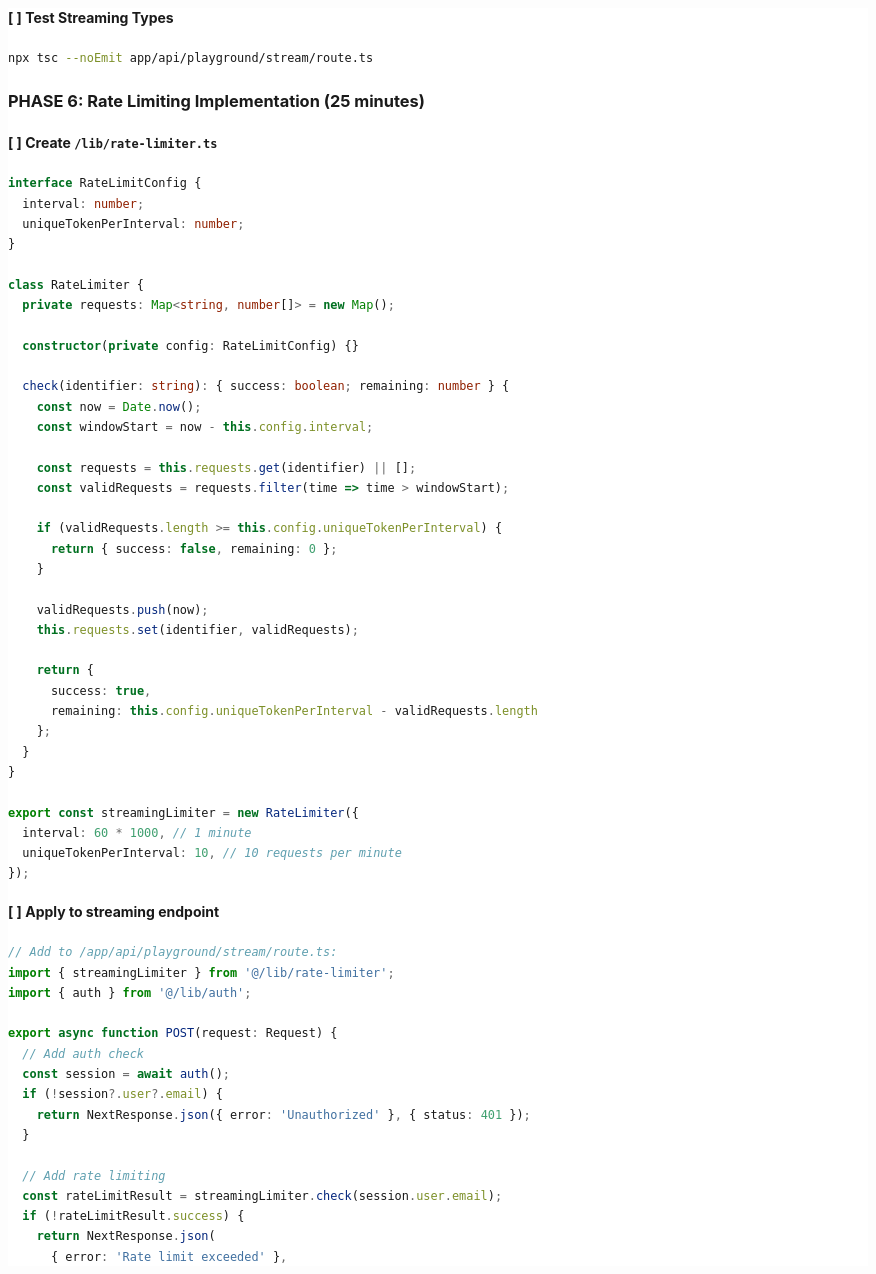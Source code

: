 #### [ ] Test Streaming Types
```bash
npx tsc --noEmit app/api/playground/stream/route.ts
```

### PHASE 6: Rate Limiting Implementation (25 minutes)

#### [ ] Create `/lib/rate-limiter.ts`
```typescript
interface RateLimitConfig {
  interval: number;
  uniqueTokenPerInterval: number;
}

class RateLimiter {
  private requests: Map<string, number[]> = new Map();
  
  constructor(private config: RateLimitConfig) {}
  
  check(identifier: string): { success: boolean; remaining: number } {
    const now = Date.now();
    const windowStart = now - this.config.interval;
    
    const requests = this.requests.get(identifier) || [];
    const validRequests = requests.filter(time => time > windowStart);
    
    if (validRequests.length >= this.config.uniqueTokenPerInterval) {
      return { success: false, remaining: 0 };
    }
    
    validRequests.push(now);
    this.requests.set(identifier, validRequests);
    
    return { 
      success: true, 
      remaining: this.config.uniqueTokenPerInterval - validRequests.length 
    };
  }
}

export const streamingLimiter = new RateLimiter({
  interval: 60 * 1000, // 1 minute
  uniqueTokenPerInterval: 10, // 10 requests per minute
});
```

#### [ ] Apply to streaming endpoint
```typescript
// Add to /app/api/playground/stream/route.ts:
import { streamingLimiter } from '@/lib/rate-limiter';
import { auth } from '@/lib/auth';

export async function POST(request: Request) {
  // Add auth check
  const session = await auth();
  if (!session?.user?.email) {
    return NextResponse.json({ error: 'Unauthorized' }, { status: 401 });
  }
  
  // Add rate limiting
  const rateLimitResult = streamingLimiter.check(session.user.email);
  if (!rateLimitResult.success) {
    return NextResponse.json(
      { error: 'Rate limit exceeded' },
```